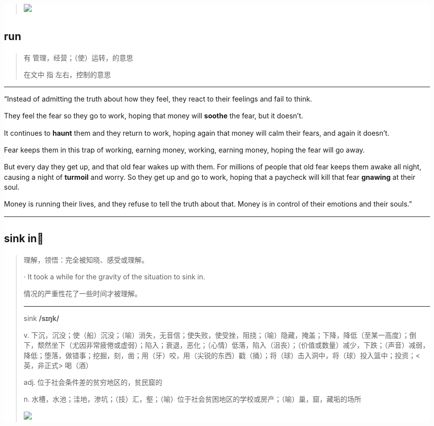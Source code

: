 >
> ![](https://ydlunacommon-cdn.nosdn.127.net/2997f3dc1768297d7bc821927e38e052.jpg?)

## run

> 有  管理，经营；（使）运转，的意思
>
> 在文中  指 左右，控制的意思

---

“Instead of admitting the truth about how they feel, they react to their feelings and fail to think. 

They feel the fear so they go to work, hoping that money will **soothe** the fear, but it doesn’t.

 It continues to **haunt** them and they return to work, hoping again that money will calm their fears, and again it doesn’t. 

Fear keeps them in this trap of working, earning money, working, earning money, hoping the fear will go away. 

But every day they get up, and that old fear wakes up with them. For millions of people that old fear keeps them awake all night, causing a night of **turmoil** and worry. So they get up and go to work, hoping that a paycheck will kill that fear **gnawing** at their soul. 

Money is running their lives, and they refuse to tell the truth about that. Money is in control of their emotions and their souls.”

---

## sink in🚩

> 理解，领悟：完全被知晓、感受或理解。
>
> · It took a while for the gravity of the situation to sink in.
>
> 情况的严重性花了一些时间才被理解。
>
> ---
>
> sink **/sɪŋk/**
>
> v.
> 下沉，沉没；使（船）沉没；（喻）消失，无音信；使失败，使受挫，阻挠；（喻）隐藏，掩盖；下降，降低（至某一高度）；倒下，颓然坐下（尤因非常疲倦或虚弱）；陷入；衰退，恶化；（心情）低落，陷入（沮丧）；（价值或数量）减少，下跌；（声音）减弱，降低；堕落，做错事；挖掘，刻，凿；用（牙）咬，用（尖锐的东西）戳（捅）；将（球）击入洞中，将（球）投入篮中；投资；<英，非正式> 喝（酒）
>
> adj.
> 位于社会条件差的贫穷地区的，贫民窟的
>
> n.
> 水槽，水池；洼地，渗坑；（技）汇，壑；（喻）位于社会贫困地区的学校或房产；（喻）巢，窟，藏垢的场所
>
> ![](https://ydlunacommon-cdn.nosdn.127.net/dacebe05272ddba1c3dba16c0b7bceff.jpg?)
